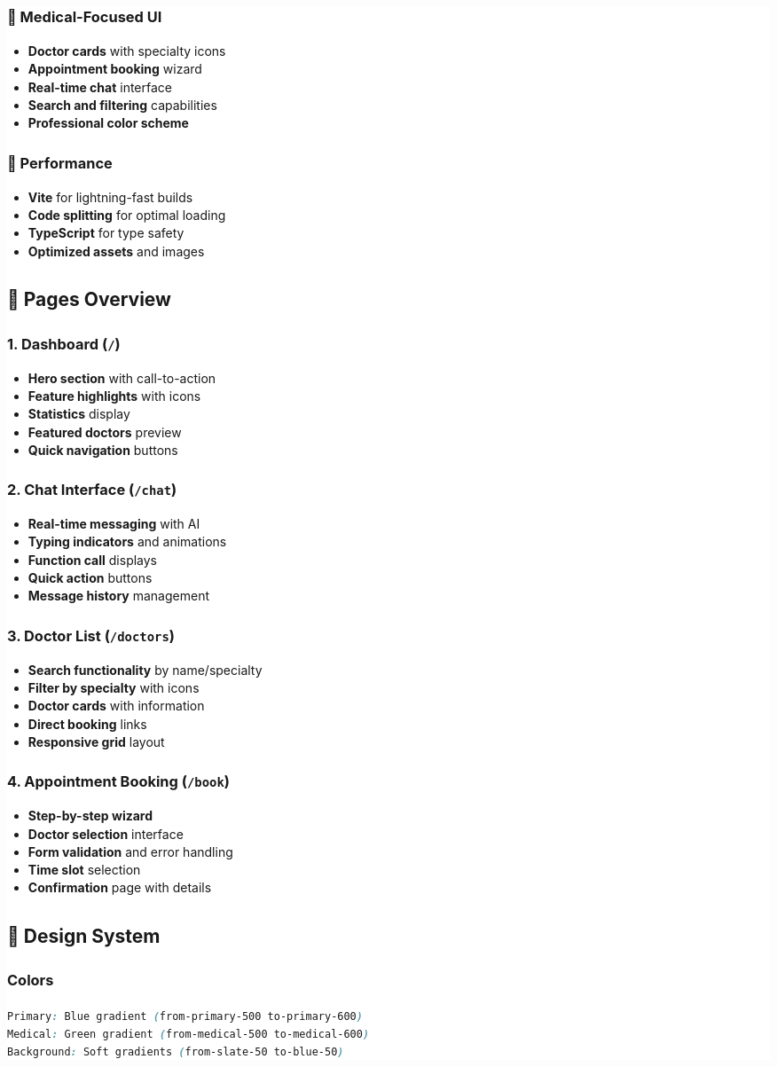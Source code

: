 ### 🏥 Medical-Focused UI
- **Doctor cards** with specialty icons
- **Appointment booking** wizard
- **Real-time chat** interface
- **Search and filtering** capabilities
- **Professional color scheme**

### 🚀 Performance
- **Vite** for lightning-fast builds
- **Code splitting** for optimal loading
- **TypeScript** for type safety
- **Optimized assets** and images

## 📱 Pages Overview

### 1. Dashboard (`/`)
- **Hero section** with call-to-action
- **Feature highlights** with icons
- **Statistics** display
- **Featured doctors** preview
- **Quick navigation** buttons

### 2. Chat Interface (`/chat`)
- **Real-time messaging** with AI
- **Typing indicators** and animations
- **Function call** displays
- **Quick action** buttons
- **Message history** management

### 3. Doctor List (`/doctors`)
- **Search functionality** by name/specialty
- **Filter by specialty** with icons
- **Doctor cards** with information
- **Direct booking** links
- **Responsive grid** layout

### 4. Appointment Booking (`/book`)
- **Step-by-step wizard**
- **Doctor selection** interface
- **Form validation** and error handling
- **Time slot** selection
- **Confirmation** page with details

## 🎨 Design System

### Colors
```css
Primary: Blue gradient (from-primary-500 to-primary-600)
Medical: Green gradient (from-medical-500 to-medical-600)
Background: Soft gradients (from-slate-50 to-blue-50)
```

